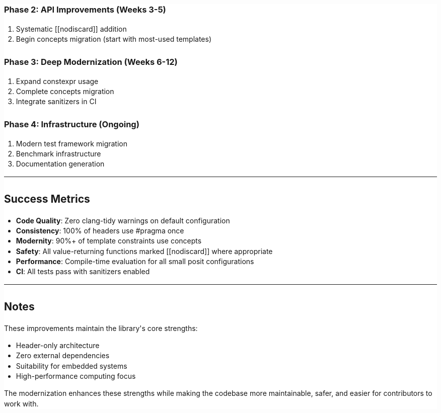 ### Phase 2: API Improvements (Weeks 3-5)
1. Systematic [[nodiscard]] addition
2. Begin concepts migration (start with most-used templates)

### Phase 3: Deep Modernization (Weeks 6-12)
1. Expand constexpr usage
2. Complete concepts migration
3. Integrate sanitizers in CI

### Phase 4: Infrastructure (Ongoing)
1. Modern test framework migration
2. Benchmark infrastructure
3. Documentation generation

---

## Success Metrics

- **Code Quality**: Zero clang-tidy warnings on default configuration
- **Consistency**: 100% of headers use #pragma once
- **Modernity**: 90%+ of template constraints use concepts
- **Safety**: All value-returning functions marked [[nodiscard]] where appropriate
- **Performance**: Compile-time evaluation for all small posit configurations
- **CI**: All tests pass with sanitizers enabled

---

## Notes

These improvements maintain the library's core strengths:
- Header-only architecture
- Zero external dependencies
- Suitability for embedded systems
- High-performance computing focus

The modernization enhances these strengths while making the codebase more maintainable, safer, and easier for contributors to work with.
